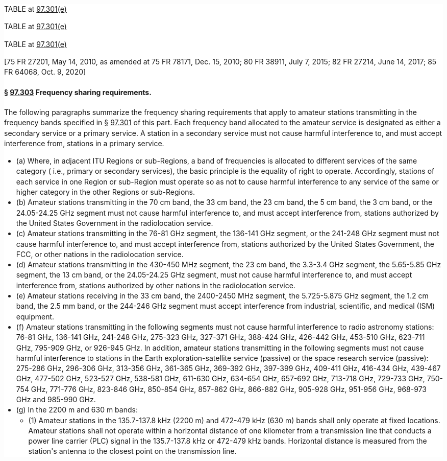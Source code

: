 TABLE at [97.301(e)](https://www.law.cornell.edu/cfr/text/47/97.301#e)

TABLE at [97.301(e)](https://www.law.cornell.edu/cfr/text/47/97.301#e)

TABLE at [97.301(e)](https://www.law.cornell.edu/cfr/text/47/97.301#e)

[75 FR 27201, May 14, 2010, as amended at 75 FR 78171, Dec. 15, 2010; 80 FR 38911, July 7, 2015; 82 FR 27214, June 14, 2017; 85 FR 64068, Oct. 9, 2020]

<a name="97.303"></a>
#### § [97.303](#97.303) Frequency sharing requirements.

The following paragraphs summarize the frequency sharing requirements that apply to amateur stations transmitting in the frequency bands specified in § [97.301](#97.301) of this part. Each frequency band allocated to the amateur service is designated as either a secondary service or a primary service. A station in a secondary service must not cause harmful interference to, and must accept interference from, stations in a primary service.
<a name="97.303a"></a>
- (a) Where, in adjacent ITU Regions or sub-Regions, a band of frequencies is allocated to different services of the same category (
i.e.,
primary or secondary services), the basic principle is the equality of right to operate. Accordingly, stations of each service in one Region or sub-Region must operate so as not to cause harmful interference to any service of the same or higher category in the other Regions or sub-Regions.
<a name="97.303b"></a>
- (b) Amateur stations transmitting in the 70 cm band, the 33 cm band, the 23 cm band, the 5 cm band, the 3 cm band, or the 24.05-24.25 GHz segment must not cause harmful interference to, and must accept interference from, stations authorized by the United States Government in the radiolocation service.
<a name="97.303c"></a>
- (c) Amateur stations transmitting in the 76-81 GHz segment, the 136-141 GHz segment, or the 241-248 GHz segment must not cause harmful interference to, and must accept interference from, stations authorized by the United States Government, the FCC, or other nations in the radiolocation service.
<a name="97.303d"></a>
- (d) Amateur stations transmitting in the 430-450 MHz segment, the 23 cm band, the 3.3-3.4 GHz segment, the 5.65-5.85 GHz segment, the 13 cm band, or the 24.05-24.25 GHz segment, must not cause harmful interference to, and must accept interference from, stations authorized by other nations in the radiolocation service.
<a name="97.303e"></a>
- (e) Amateur stations receiving in the 33 cm band, the 2400-2450 MHz segment, the 5.725-5.875 GHz segment, the 1.2 cm band, the 2.5 mm band, or the 244-246 GHz segment must accept interference from industrial, scientific, and medical (ISM) equipment.
<a name="97.303f"></a>
- (f) Amateur stations transmitting in the following segments must not cause harmful interference to radio astronomy stations: 76-81 GHz, 136-141 GHz, 241-248 GHz, 275-323 GHz, 327-371 GHz, 388-424 GHz, 426-442 GHz, 453-510 GHz, 623-711 GHz, 795-909 GHz, or 926-945 GHz. In addition, amateur stations transmitting in the following segments must not cause harmful interference to stations in the Earth exploration-satellite service (passive) or the space research service (passive): 275-286 GHz, 296-306 GHz, 313-356 GHz, 361-365 GHz, 369-392 GHz, 397-399 GHz, 409-411 GHz, 416-434 GHz, 439-467 GHz, 477-502 GHz, 523-527 GHz, 538-581 GHz, 611-630 GHz, 634-654 GHz, 657-692 GHz, 713-718 GHz, 729-733 GHz, 750-754 GHz, 771-776 GHz, 823-846 GHz, 850-854 GHz, 857-862 GHz, 866-882 GHz, 905-928 GHz, 951-956 GHz, 968-973 GHz and 985-990 GHz.
<a name="97.303g"></a>
- (g) In the 2200 m and 630 m bands:
<a name="97.303g1"></a>
  - (1) Amateur stations in the 135.7-137.8 kHz (2200 m) and 472-479 kHz (630 m) bands shall only operate at fixed locations. Amateur stations shall not operate within a horizontal distance of one kilometer from a transmission line that conducts a power line carrier (PLC) signal in the 135.7-137.8 kHz or 472-479 kHz bands. Horizontal distance is measured from the station's antenna to the closest point on the transmission line.
<a name="97.303g2"></a>